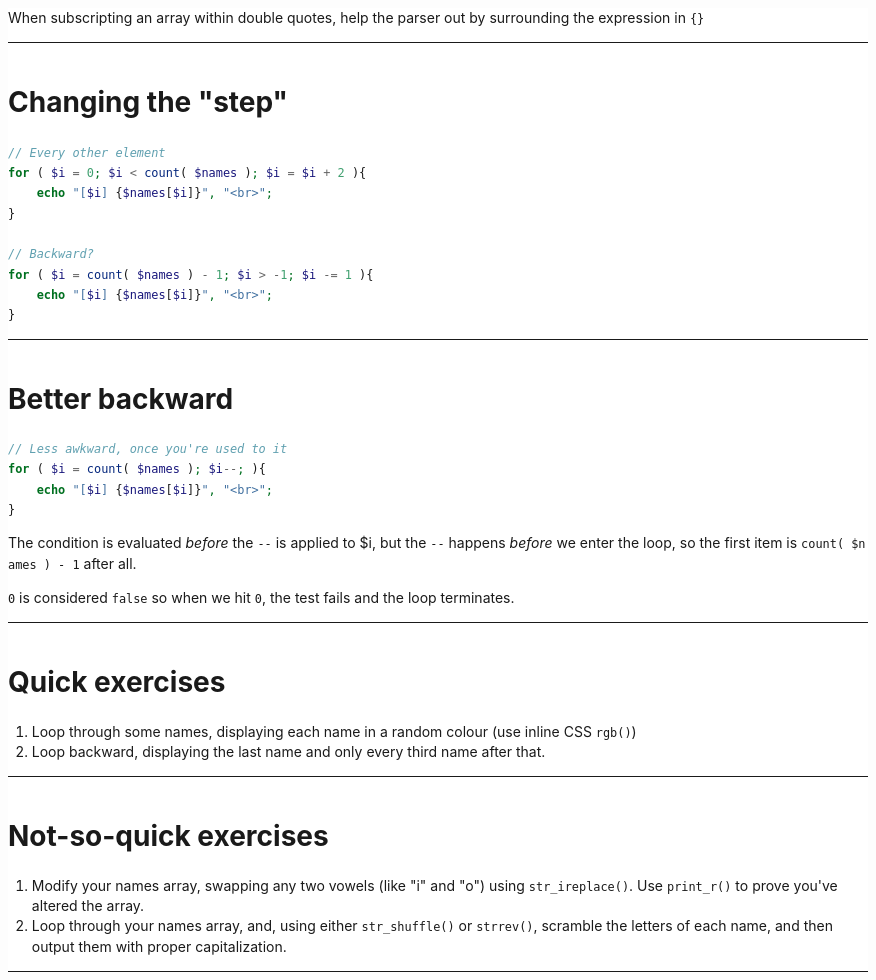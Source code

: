 When subscripting an array within double quotes, help the parser out by surrounding the expression in `{}`

---

# Changing the "step"

``` php
// Every other element
for ( $i = 0; $i < count( $names ); $i = $i + 2 ){
	echo "[$i] {$names[$i]}", "<br>"; 
}

// Backward?
for ( $i = count( $names ) - 1; $i > -1; $i -= 1 ){
	echo "[$i] {$names[$i]}", "<br>"; 
}
```

---

# Better backward

``` php
// Less awkward, once you're used to it
for ( $i = count( $names ); $i--; ){
	echo "[$i] {$names[$i]}", "<br>"; 
}
```

The condition is evaluated _before_ the `--` is applied to $i, but the `--` happens _before_ we enter the loop, so the first item is `count( $names ) - 1` after all.

`0` is considered `false` so when we hit `0`, the test fails and the loop terminates.

---

# Quick exercises

1. Loop through some names, displaying each name in a random colour (use inline CSS `rgb()`)
2. Loop backward, displaying the last name and only every third name after that.

---

# Not-so-quick exercises
1. Modify your names array, swapping any two vowels (like "i" and "o") using `str_ireplace()`. Use `print_r()` to prove you've altered the array.
2. Loop through your names array, and, using either `str_shuffle()` or `strrev()`, scramble the letters of each name, and then output them with proper capitalization.

---
